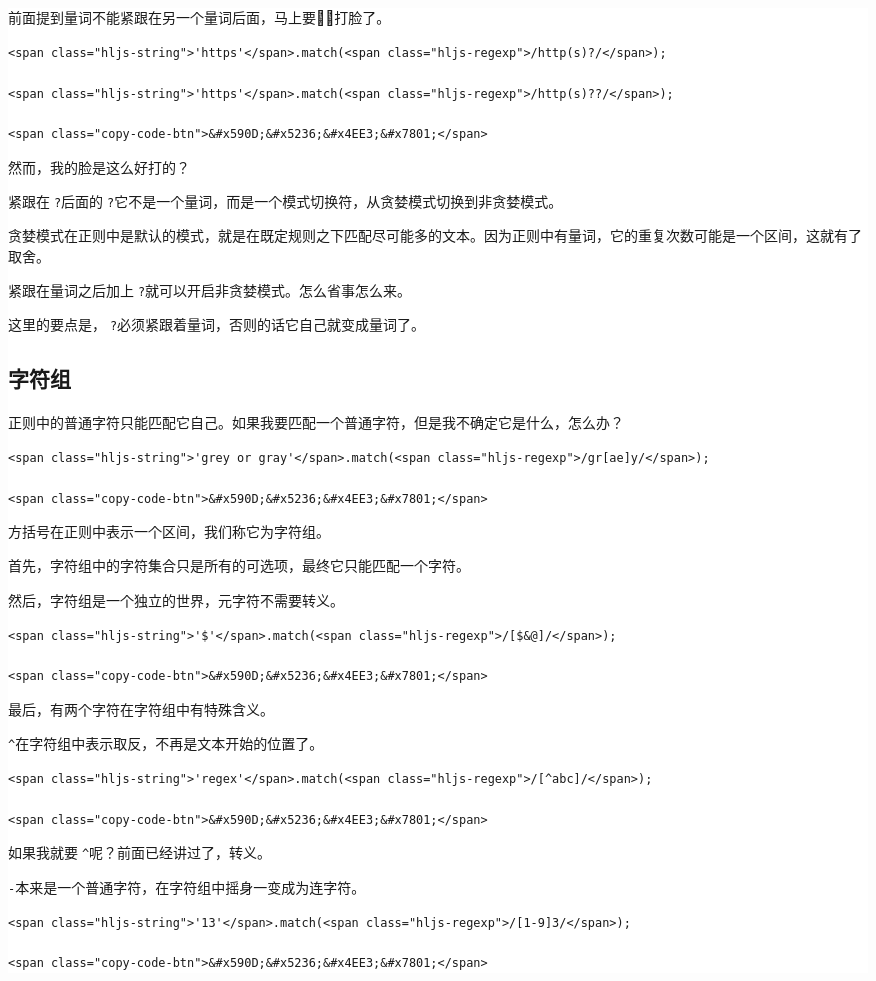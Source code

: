 前面提到量词不能紧跟在另一个量词后面，马上要👋👋打脸了。

```
<span class="hljs-string">'https'</span>.match(<span class="hljs-regexp">/http(s)?/</span>);

<span class="hljs-string">'https'</span>.match(<span class="hljs-regexp">/http(s)??/</span>);

<span class="copy-code-btn">&#x590D;&#x5236;&#x4EE3;&#x7801;</span>
```

然而，我的脸是这么好打的？

紧跟在 `?`后面的 `?`它不是一个量词，而是一个模式切换符，从贪婪模式切换到非贪婪模式。

贪婪模式在正则中是默认的模式，就是在既定规则之下匹配尽可能多的文本。因为正则中有量词，它的重复次数可能是一个区间，这就有了取舍。

紧跟在量词之后加上 `?`就可以开启非贪婪模式。怎么省事怎么来。

这里的要点是， `?`必须紧跟着量词，否则的话它自己就变成量词了。

## 字符组

正则中的普通字符只能匹配它自己。如果我要匹配一个普通字符，但是我不确定它是什么，怎么办？

```
<span class="hljs-string">'grey or gray'</span>.match(<span class="hljs-regexp">/gr[ae]y/</span>);

<span class="copy-code-btn">&#x590D;&#x5236;&#x4EE3;&#x7801;</span>
```

方括号在正则中表示一个区间，我们称它为字符组。

首先，字符组中的字符集合只是所有的可选项，最终它只能匹配一个字符。

然后，字符组是一个独立的世界，元字符不需要转义。

```
<span class="hljs-string">'$'</span>.match(<span class="hljs-regexp">/[$&@]/</span>);

<span class="copy-code-btn">&#x590D;&#x5236;&#x4EE3;&#x7801;</span>
```

最后，有两个字符在字符组中有特殊含义。

`^`在字符组中表示取反，不再是文本开始的位置了。

```
<span class="hljs-string">'regex'</span>.match(<span class="hljs-regexp">/[^abc]/</span>);

<span class="copy-code-btn">&#x590D;&#x5236;&#x4EE3;&#x7801;</span>
```

如果我就要 `^`呢？前面已经讲过了，转义。

`-`本来是一个普通字符，在字符组中摇身一变成为连字符。

```
<span class="hljs-string">'13'</span>.match(<span class="hljs-regexp">/[1-9]3/</span>);

<span class="copy-code-btn">&#x590D;&#x5236;&#x4EE3;&#x7801;</span>
```

